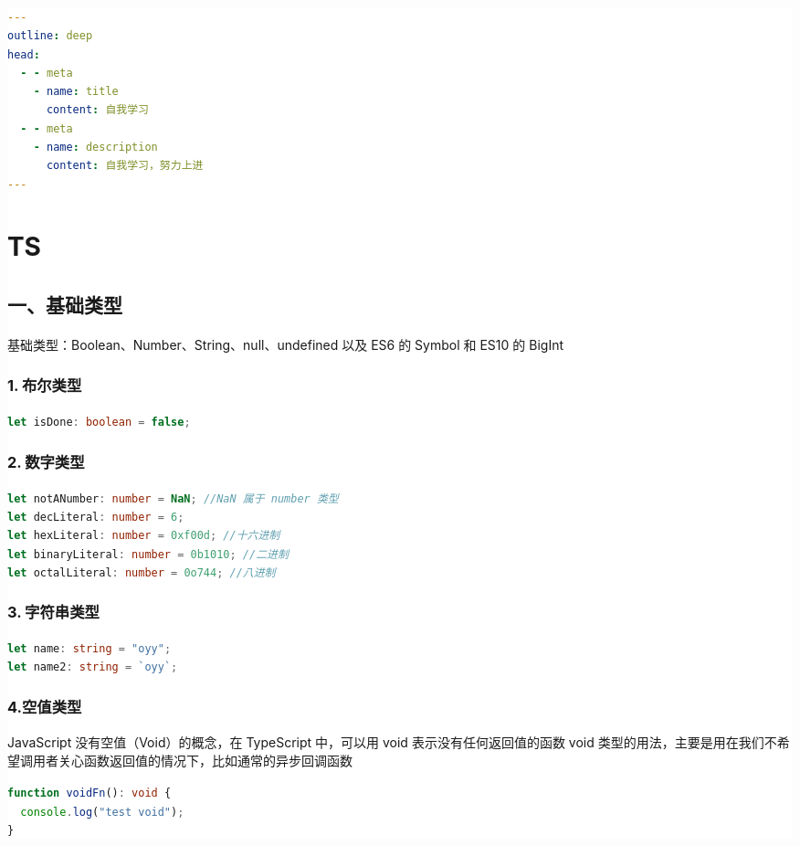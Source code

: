 ```yaml
---
outline: deep
head:
  - - meta
    - name: title
      content: 自我学习
  - - meta
    - name: description
      content: 自我学习，努力上进
---
```


# TS

## 一、基础类型

基础类型：Boolean、Number、String、null、undefined 以及 ES6 的 Symbol 和 ES10 的 BigInt

### 1. 布尔类型

```ts
let isDone: boolean = false;
```

### 2. 数字类型

```ts
let notANumber: number = NaN; //NaN 属于 number 类型
let decLiteral: number = 6;
let hexLiteral: number = 0xf00d; //十六进制
let binaryLiteral: number = 0b1010; //二进制
let octalLiteral: number = 0o744; //八进制
```

### 3. 字符串类型

```ts
let name: string = "oyy";
let name2: string = `oyy`;
```

### 4.空值类型

JavaScript 没有空值（Void）的概念，在 TypeScript 中，可以用 void 表示没有任何返回值的函数
void 类型的用法，主要是用在我们不希望调用者关心函数返回值的情况下，比如通常的异步回调函数

```ts
function voidFn(): void {
  console.log("test void");
}
```
